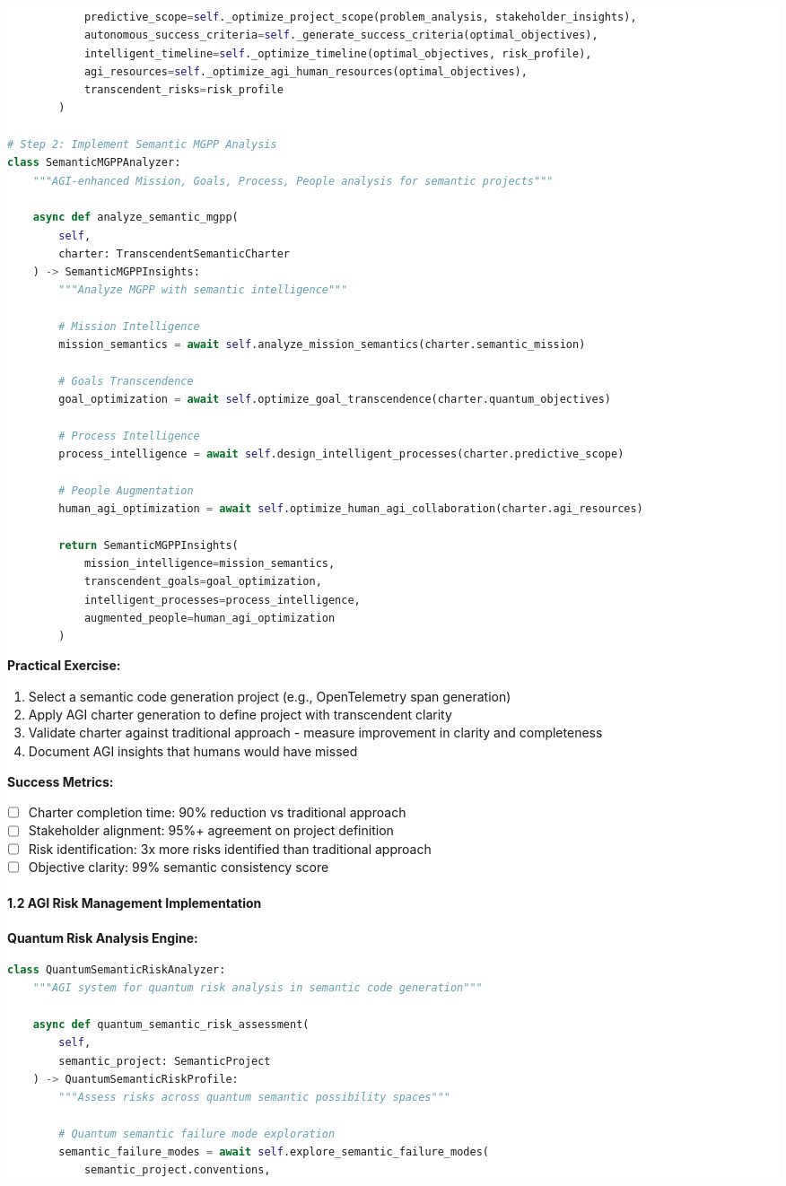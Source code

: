 ```python
            predictive_scope=self._optimize_project_scope(problem_analysis, stakeholder_insights),
            autonomous_success_criteria=self._generate_success_criteria(optimal_objectives),
            intelligent_timeline=self._optimize_timeline(optimal_objectives, risk_profile),
            agi_resources=self._optimize_agi_human_resources(optimal_objectives),
            transcendent_risks=risk_profile
        )

# Step 2: Implement Semantic MGPP Analysis
class SemanticMGPPAnalyzer:
    """AGI-enhanced Mission, Goals, Process, People analysis for semantic projects"""
    
    async def analyze_semantic_mgpp(
        self,
        charter: TranscendentSemanticCharter
    ) -> SemanticMGPPInsights:
        """Analyze MGPP with semantic intelligence"""
        
        # Mission Intelligence
        mission_semantics = await self.analyze_mission_semantics(charter.semantic_mission)
        
        # Goals Transcendence
        goal_optimization = await self.optimize_goal_transcendence(charter.quantum_objectives)
        
        # Process Intelligence
        process_intelligence = await self.design_intelligent_processes(charter.predictive_scope)
        
        # People Augmentation
        human_agi_optimization = await self.optimize_human_agi_collaboration(charter.agi_resources)
        
        return SemanticMGPPInsights(
            mission_intelligence=mission_semantics,
            transcendent_goals=goal_optimization,
            intelligent_processes=process_intelligence,
            augmented_people=human_agi_optimization
        )
```

**Practical Exercise:**
1. Select a semantic code generation project (e.g., OpenTelemetry span generation)
2. Apply AGI charter generation to define project with transcendent clarity
3. Validate charter against traditional approach - measure improvement in clarity and completeness
4. Document AGI insights that humans would have missed

**Success Metrics:**
- [ ] Charter completion time: 90% reduction vs traditional approach
- [ ] Stakeholder alignment: 95%+ agreement on project definition
- [ ] Risk identification: 3x more risks identified than traditional approach
- [ ] Objective clarity: 99% semantic consistency score

#### **1.2 AGI Risk Management Implementation**

**Quantum Risk Analysis Engine:**
```python
class QuantumSemanticRiskAnalyzer:
    """AGI system for quantum risk analysis in semantic code generation"""
    
    async def quantum_semantic_risk_assessment(
        self,
        semantic_project: SemanticProject
    ) -> QuantumSemanticRiskProfile:
        """Assess risks across quantum semantic possibility spaces"""
        
        # Quantum semantic failure mode exploration
        semantic_failure_modes = await self.explore_semantic_failure_modes(
            semantic_project.conventions,
```